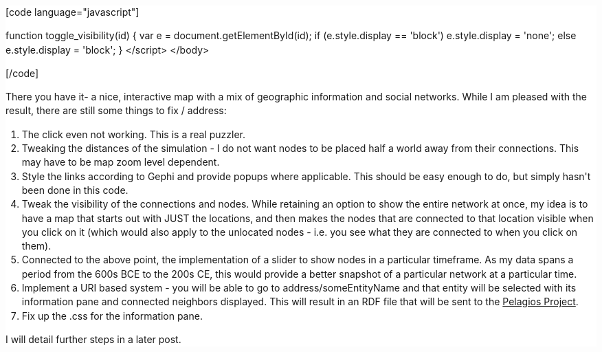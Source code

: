 \[code language="javascript"\]

function toggle\_visibility(id) { var e = document.getElementById(id); if (e.style.display == 'block') e.style.display = 'none'; else e.style.display = 'block'; } &lt;/script&gt; &lt;/body&gt;

\[/code\]

There you have it- a nice, interactive map with a mix of geographic information and social networks. While I am pleased with the result, there are still some things to fix / address:

1. The click even not working. This is a real puzzler.
2. Tweaking the distances of the simulation - I do not want nodes to be placed half a world away from their connections. This may have to be map zoom level dependent.
3. Style the links according to Gephi and provide popups where applicable. This should be easy enough to do, but simply hasn't been done in this code.
4. Tweak the visibility of the connections and nodes. While retaining an option to show the entire network at once, my idea is to have a map that starts out with JUST the locations, and then makes the nodes that are connected to that location visible when you click on it (which would also apply to the unlocated nodes - i.e. you see what they are connected to when you click on them).
5. Connected to the above point, the implementation of a slider to show nodes in a particular timeframe. As my data spans a period from the 600s BCE to the 200s CE, this would provide a better snapshot of a particular network at a particular time.
6. Implement a URI based system - you will be able to go to address/someEntityName and that entity will be selected with its information pane and connected neighbors displayed. This will result in an RDF file that will be sent to the [Pelagios Project](http://pelagios-project.blogspot.com/).
7. Fix up the .css for the information pane.

I will detail further steps in a later post.
